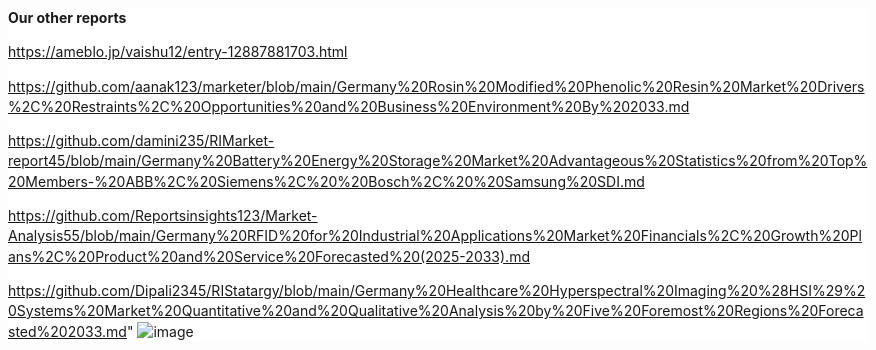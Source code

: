 <strong>Our other reports</strong>

<a href=https://ameblo.jp/vaishu12/entry-12887881703.html>https://ameblo.jp/vaishu12/entry-12887881703.html</a>

<a href=https://github.com/aanak123/marketer/blob/main/Germany%20Rosin%20Modified%20Phenolic%20Resin%20Market%20Drivers%2C%20Restraints%2C%20Opportunities%20and%20Business%20Environment%20By%202033.md>https://github.com/aanak123/marketer/blob/main/Germany%20Rosin%20Modified%20Phenolic%20Resin%20Market%20Drivers%2C%20Restraints%2C%20Opportunities%20and%20Business%20Environment%20By%202033.md</a>

<a href=https://github.com/damini235/RIMarket-report45/blob/main/Germany%20Battery%20Energy%20Storage%20Market%20Advantageous%20Statistics%20from%20Top%20Members-%20ABB%2C%20Siemens%2C%20%20Bosch%2C%20%20Samsung%20SDI.md>https://github.com/damini235/RIMarket-report45/blob/main/Germany%20Battery%20Energy%20Storage%20Market%20Advantageous%20Statistics%20from%20Top%20Members-%20ABB%2C%20Siemens%2C%20%20Bosch%2C%20%20Samsung%20SDI.md</a>

<a href=https://github.com/Reportsinsights123/Market-Analysis55/blob/main/Germany%20RFID%20for%20Industrial%20Applications%20Market%20Financials%2C%20Growth%20Plans%2C%20Product%20and%20Service%20Forecasted%20(2025-2033).md>https://github.com/Reportsinsights123/Market-Analysis55/blob/main/Germany%20RFID%20for%20Industrial%20Applications%20Market%20Financials%2C%20Growth%20Plans%2C%20Product%20and%20Service%20Forecasted%20(2025-2033).md</a>

<a href=https://github.com/Dipali2345/RIStatargy/blob/main/Germany%20Healthcare%20Hyperspectral%20Imaging%20%28HSI%29%20Systems%20Market%20Quantitative%20and%20Qualitative%20Analysis%20by%20Five%20Foremost%20Regions%20Forecasted%202033.md>https://github.com/Dipali2345/RIStatargy/blob/main/Germany%20Healthcare%20Hyperspectral%20Imaging%20%28HSI%29%20Systems%20Market%20Quantitative%20and%20Qualitative%20Analysis%20by%20Five%20Foremost%20Regions%20Forecasted%202033.md</a>"
![image](https://github.com/user-attachments/assets/d61b3d72-b38a-4629-955a-8b9132657079)
